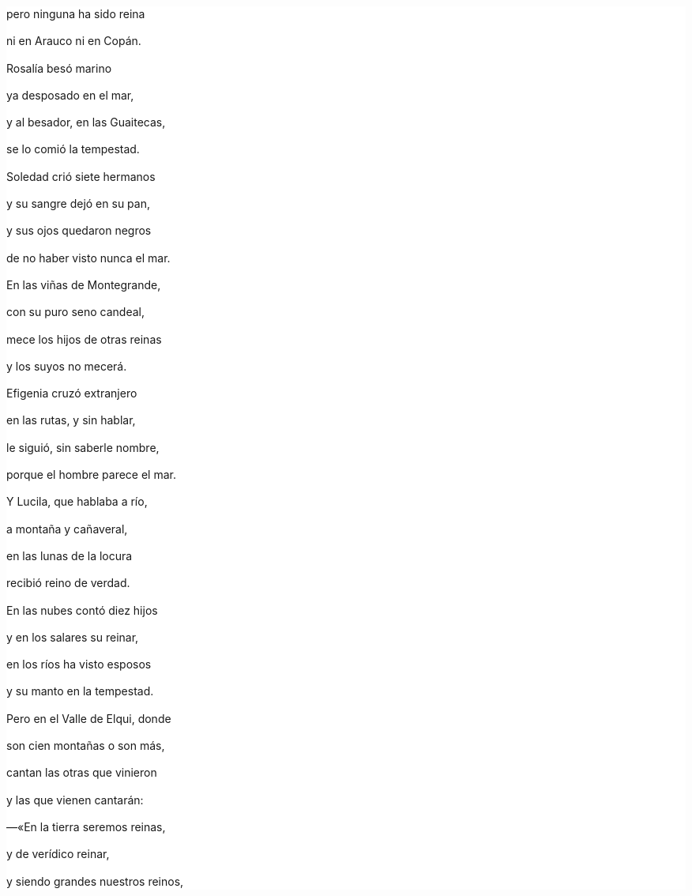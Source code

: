 pero ninguna ha sido reina

ni en Arauco ni en Copán.

Rosalía besó marino

ya desposado en el mar,

y al besador, en las Guaitecas,

se lo comió la tempestad.

Soledad crió siete hermanos

y su sangre dejó en su pan,

y sus ojos quedaron negros

de no haber visto nunca el mar.

En las viñas de Montegrande,

con su puro seno candeal,

mece los hijos de otras reinas

y los suyos no mecerá.

Efigenia cruzó extranjero

en las rutas, y sin hablar,

le siguió, sin saberle nombre,

porque el hombre parece el mar.

Y Lucila, que hablaba a río,

a montaña y cañaveral,

en las lunas de la locura

recibió reino de verdad.

En las nubes contó diez hijos

y en los salares su reinar,

en los ríos ha visto esposos

y su manto en la tempestad.

Pero en el Valle de Elqui, donde

son cien montañas o son más,

cantan las otras que vinieron

y las que vienen cantarán:

—«En la tierra seremos reinas,

y de verídico reinar,

y siendo grandes nuestros reinos,
